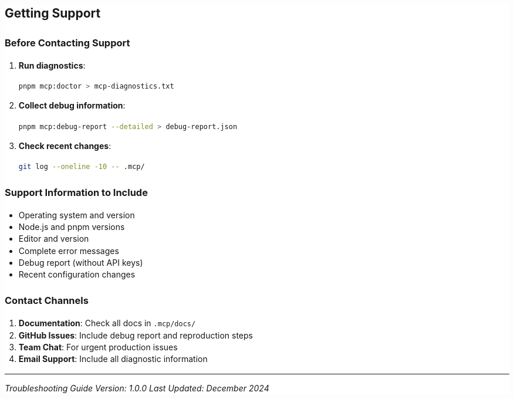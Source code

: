 ## Getting Support

### Before Contacting Support

1. **Run diagnostics**:
   ```bash
   pnpm mcp:doctor > mcp-diagnostics.txt
   ```

2. **Collect debug information**:
   ```bash
   pnpm mcp:debug-report --detailed > debug-report.json
   ```

3. **Check recent changes**:
   ```bash
   git log --oneline -10 -- .mcp/
   ```

### Support Information to Include

- Operating system and version
- Node.js and pnpm versions
- Editor and version
- Complete error messages
- Debug report (without API keys)
- Recent configuration changes

### Contact Channels

1. **Documentation**: Check all docs in `.mcp/docs/`
2. **GitHub Issues**: Include debug report and reproduction steps
3. **Team Chat**: For urgent production issues
4. **Email Support**: Include all diagnostic information

---

*Troubleshooting Guide Version: 1.0.0*
*Last Updated: December 2024*